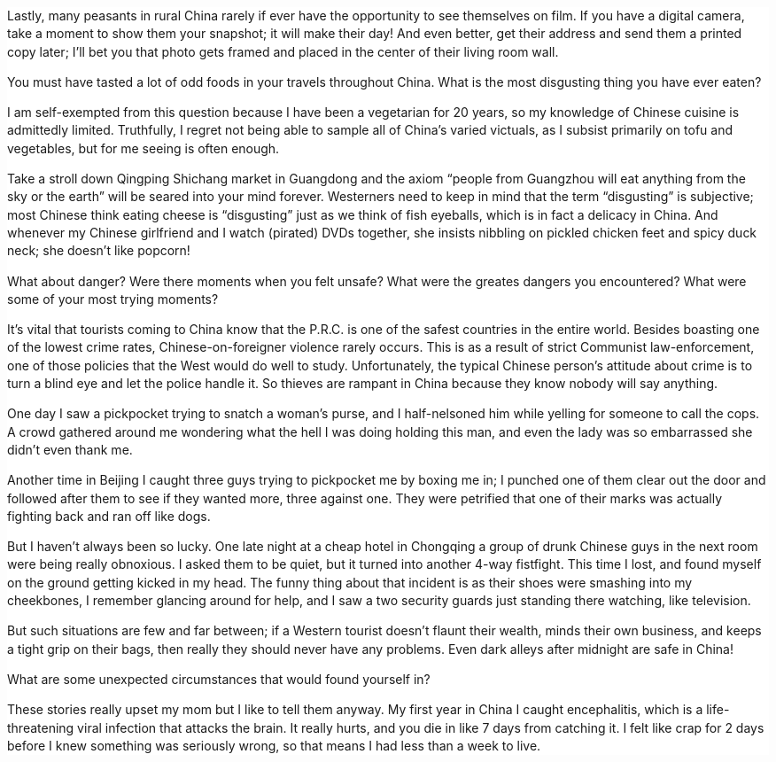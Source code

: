 Lastly, many peasants in rural China rarely if ever have the opportunity to see themselves on film. If you have a digital camera, take a moment to show them your snapshot; it will make their day! And even better, get their address and send them a printed copy later; I’ll bet you that photo gets framed and placed in the center of their living room wall.

You must have tasted a lot of odd foods in your travels throughout China. What is the most disgusting thing you have ever eaten?

I am self-exempted from this question because I have been a vegetarian for 20 years, so my knowledge of Chinese cuisine is admittedly limited. Truthfully, I regret not being able to sample all of China’s varied victuals, as I subsist primarily on tofu and vegetables, but for me seeing is often enough.

Take a stroll down Qingping Shichang market in Guangdong and the axiom “people from Guangzhou will eat anything from the sky or the earth” will be seared into your mind forever. Westerners need to keep in mind that the term “disgusting” is subjective; most Chinese think eating cheese is “disgusting” just as we think of fish eyeballs, which is in fact a delicacy in China. And whenever my Chinese girlfriend and I watch (pirated) DVDs together, she insists nibbling on pickled chicken feet and spicy duck neck; she doesn’t like popcorn!

What about danger? Were there moments when you felt unsafe? What were the greates dangers you encountered? What were some of your most trying moments?

It’s vital that tourists coming to China know that the P.R.C. is one of the safest countries in the entire world. Besides boasting one of the lowest crime rates, Chinese-on-foreigner violence rarely occurs. This is as a result of strict Communist law-enforcement, one of those policies that the West would do well to study. Unfortunately, the typical Chinese person’s attitude about crime is to turn a blind eye and let the police handle it. So thieves are rampant in China because they know nobody will say anything.

One day I saw a pickpocket trying to snatch a woman’s purse, and I half-nelsoned him while yelling for someone to call the cops. A crowd gathered around me wondering what the hell I was doing holding this man, and even the lady was so embarrassed she didn’t even thank me.

Another time in Beijing I caught three guys trying to pickpocket me by boxing me in; I punched one of them clear out the door and followed after them to see if they wanted more, three against one. They were petrified that one of their marks was actually fighting back and ran off like dogs.

But I haven’t always been so lucky. One late night at a cheap hotel in Chongqing a group of drunk Chinese guys in the next room were being really obnoxious. I asked them to be quiet, but it turned into another 4-way fistfight. This time I lost, and found myself on the ground getting kicked in my head. The funny thing about that incident is as their shoes were smashing into my cheekbones, I remember glancing around for help, and I saw a two security guards just standing there watching, like television.

But such situations are few and far between; if a Western tourist doesn’t flaunt their wealth, minds their own business, and keeps a tight grip on their bags, then really they should never have any problems. Even dark alleys after midnight are safe in China!

What are some unexpected circumstances that would found yourself in?

These stories really upset my mom but I like to tell them anyway. My first year in China I caught encephalitis, which is a life-threatening viral infection that attacks the brain. It really hurts, and you die in like 7 days from catching it. I felt like crap for 2 days before I knew something was seriously wrong, so that means I had less than a week to live.

